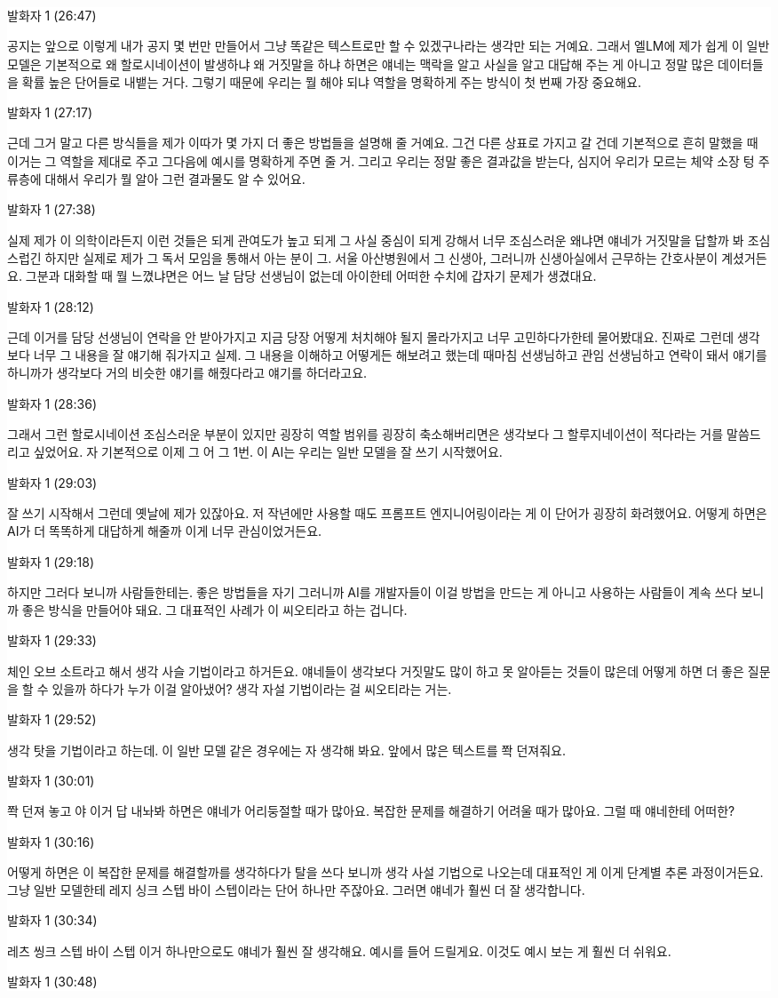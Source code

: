 발화자 1  (26:47)

공지는 앞으로 이렇게 내가 공지 몇 번만 만들어서 그냥 똑같은 텍스트로만 할 수 있겠구나라는 생각만 되는 거예요. 그래서 엘LM에 제가 쉽게 이 일반 모델은 기본적으로 왜 할로시네이션이 발생하냐 왜 거짓말을 하냐 하면은 얘네는 맥락을 알고 사실을 알고 대답해 주는 게 아니고 정말 많은 데이터들을 확률 높은 단어들로 내뱉는 거다. 그렇기 때문에 우리는 뭘 해야 되냐 역할을 명확하게 주는 방식이 첫 번째 가장 중요해요.

발화자 1  (27:17)

근데 그거 말고 다른 방식들을 제가 이따가 몇 가지 더 좋은 방법들을 설명해 줄 거예요. 그건 다른 상표로 가지고 갈 건데 기본적으로 흔히 말했을 때 이거는 그 역할을 제대로 주고 그다음에 예시를 명확하게 주면 줄 거. 그리고 우리는 정말 좋은 결과값을 받는다, 심지어 우리가 모르는 체약 소장 텅 주류층에 대해서 우리가 뭘 알아 그런 결과물도 알 수 있어요.

발화자 1  (27:38)

실제 제가 이 의학이라든지 이런 것들은 되게 관여도가 높고 되게 그 사실 중심이 되게 강해서 너무 조심스러운 왜냐면 얘네가 거짓말을 답할까 봐 조심스럽긴 하지만 실제로 제가 그 독서 모임을 통해서 아는 분이 그. 서울 아산병원에서 그 신생아, 그러니까 신생아실에서 근무하는 간호사분이 계셨거든요. 그분과 대화할 때 뭘 느꼈냐면은 어느 날 담당 선생님이 없는데 아이한테 어떠한 수치에 갑자기 문제가 생겼대요.

발화자 1  (28:12)

근데 이거를 담당 선생님이 연락을 안 받아가지고 지금 당장 어떻게 처치해야 될지 몰라가지고 너무 고민하다가한테 물어봤대요. 진짜로 그런데 생각보다 너무 그 내용을 잘 얘기해 줘가지고 실제. 그 내용을 이해하고 어떻게든 해보려고 했는데 때마침 선생님하고 관임 선생님하고 연락이 돼서 얘기를 하니까가 생각보다 거의 비슷한 얘기를 해줬다라고 얘기를 하더라고요.

발화자 1  (28:36)

그래서 그런 할로시네이션 조심스러운 부분이 있지만 굉장히 역할 범위를 굉장히 축소해버리면은 생각보다 그 할루지네이션이 적다라는 거를 말씀드리고 싶었어요. 자 기본적으로 이제 그 어 그 1번. 이 AI는 우리는 일반 모델을 잘 쓰기 시작했어요.

발화자 1  (29:03)

잘 쓰기 시작해서 그런데 옛날에 제가 있잖아요. 저 작년에만 사용할 때도 프롬프트 엔지니어링이라는 게 이 단어가 굉장히 화려했어요. 어떻게 하면은 AI가 더 똑똑하게 대답하게 해줄까 이게 너무 관심이었거든요.

발화자 1  (29:18)

하지만 그러다 보니까 사람들한테는. 좋은 방법들을 자기 그러니까 AI를 개발자들이 이걸 방법을 만드는 게 아니고 사용하는 사람들이 계속 쓰다 보니까 좋은 방식을 만들어야 돼요. 그 대표적인 사례가 이 씨오티라고 하는 겁니다.

발화자 1  (29:33)

체인 오브 소트라고 해서 생각 사슬 기법이라고 하거든요. 얘네들이 생각보다 거짓말도 많이 하고 못 알아듣는 것들이 많은데 어떻게 하면 더 좋은 질문을 할 수 있을까 하다가 누가 이걸 알아냈어? 생각 자설 기법이라는 걸 씨오티라는 거는.

발화자 1  (29:52)

생각 탓을 기법이라고 하는데. 이 일반 모델 같은 경우에는 자 생각해 봐요. 앞에서 많은 텍스트를 쫙 던져줘요.

발화자 1  (30:01)

쫙 던져 놓고 야 이거 답 내놔봐 하면은 얘네가 어리둥절할 때가 많아요. 복잡한 문제를 해결하기 어려울 때가 많아요. 그럴 때 얘네한테 어떠한?

발화자 1  (30:16)

어떻게 하면은 이 복잡한 문제를 해결할까를 생각하다가 탈을 쓰다 보니까 생각 사설 기법으로 나오는데 대표적인 게 이게 단계별 추론 과정이거든요. 그냥 일반 모델한테 레지 싱크 스텝 바이 스텝이라는 단어 하나만 주잖아요. 그러면 얘네가 훨씬 더 잘 생각합니다.

발화자 1  (30:34)

레츠 씽크 스텝 바이 스텝 이거 하나만으로도 얘네가 훨씬 잘 생각해요. 예시를 들어 드릴게요. 이것도 예시 보는 게 훨씬 더 쉬워요.

발화자 1  (30:48)
